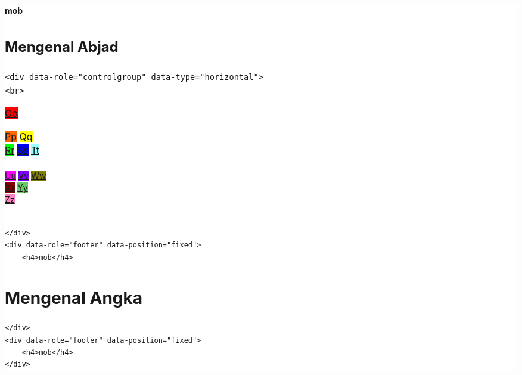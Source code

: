 <div data-role="footer" data-position="fixed">	
    <h4>mob</h4>
  </div>
</div>

<div data-role="page" id="page3" style="background-color: #FFF; font-size: 16px;">
	<div data-role="header">
		<h2>Mengenal Abjad</h2>
	</div>
    
	<div data-role="controlgroup" data-type="horizontal">
    <br>
<a href="#page19" data-role="button" id="warna" style="background:#F00">Oo</a>
<br>
 	<div data-role="controlgroup" data-type="horizontal"></div>
<a href="#page20" data-role="button" id="warna" style="background:#F60">Pp</a>
<a href="#page21" data-role="button" id="warna" style="background:#FF0">Qq</a>
<br>
    <div data-role="controlgroup" data-type="horizontal"></div>
<a href="#page22" data-role="button" id="warna" style="background:#0F0">Rr</a>
<a href="#page23" data-role="button" id="warna" style="background:#00F">Ss</a>
<a href="#page24" data-role="button" id="warna" style="background:#9FF">Tt</a>    
    </div>
    <br>
    	<div data-role="controlgroup" data-type="horizontal">
<a href="#page25" data-role="button" id="warna" style="background:#F0F">Uu</a>
<a href="#page26" data-role="button" id="warna" style="background:#8000FF">Vv</a>
<a href="#page27" data-role="button" id="warna" style="background:#808000">Ww</a><br>
    <div data-role="controlgroup" data-type="horizontal"></div>
<a href="#page28" data-role="button" id="warna" style="background:#800000">Xx</a>
<a href="#page29" data-role="button" id="warna" style="background:#6C6">Yy</a><br>
    <div data-role="controlgroup" data-type="horizontal"></div>
<a href="#page30" data-role="button" id="warna" style="background:#FF80C0">Zz</a>     
    </div>
    	<br>

	</div>
	<div data-role="footer" data-position="fixed">
		<h4>mob</h4>
</div>
</div>

<div data-role="page" id="page4">
	<div data-role="header">
		<h1>Mengenal Angka</h1>
	</div>
	<div data-role="content">	
		
	</div>
	<div data-role="footer" data-position="fixed">
		<h4>mob</h4>
	</div>
</div>
